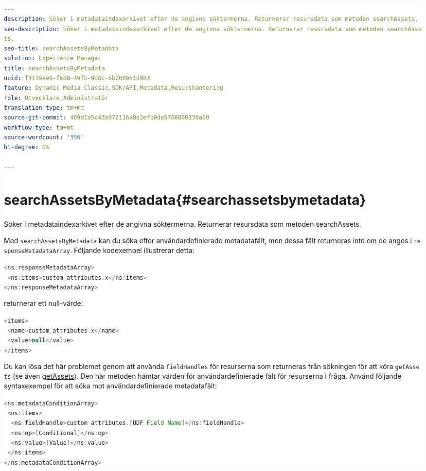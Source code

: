 ```yaml
---
description: Söker i metadataindexarkivet efter de angivna söktermerna. Returnerar resursdata som metoden searchAssets.
seo-description: Söker i metadataindexarkivet efter de angivna söktermerna. Returnerar resursdata som metoden searchAssets.
seo-title: searchAssetsByMetadata
solution: Experience Manager
title: searchAssetsByMetadata
uuid: f4119ee9-f6d8-49fb-9d8c-bb200951d983
feature: Dynamic Media Classic,SDK/API,Metadata,Resurshantering
role: Utvecklare,Administratör
translation-type: tm+mt
source-git-commit: 469d1a5c43a972116a8a2efb0de5708800130a99
workflow-type: tm+mt
source-wordcount: '356'
ht-degree: 0%

---
```



# searchAssetsByMetadata{#searchassetsbymetadata}

Söker i metadataindexarkivet efter de angivna söktermerna. Returnerar resursdata som metoden searchAssets.

Med `searchAssetsByMetadata` kan du söka efter användardefinierade metadatafält, men dessa fält returneras inte om de anges i `responseMetadataArray`. Följande kodexempel illustrerar detta:

```java
<ns:responseMetadataArray>
 <ns:items>custom_attributes.x</ns:items>
</ns:responseMetadataArray>
```

returnerar ett null-värde:

```java
<items>
 <name>custom_attributes.x</name>
 <value>null</value>
</items>
```

Du kan lösa det här problemet genom att använda `fieldHandles` för resurserna som returneras från sökningen för att köra `getAssets` (se även [getAssets](../../../operations/c-operations-intro/c-methods/r-get-assets.md#reference-adad4f504f684d3dabc09e093b8511ca)). Den här metoden hämtar värden för användardefinierade fält för resurserna i fråga. Använd följande syntaxexempel för att söka mot användardefinierade metadatafält:

```java
<ns:metadataConditionArray>
 <ns:items>
  <ns:fieldHandle>custom_attributes.[UDF Field Name]</ns:fieldHandle>
  <ns:op>[Conditional]</ns:op>
  <ns:value>[Value]</ns:value>
 </ns:items>
</ns:metadataConditionArray>
```
